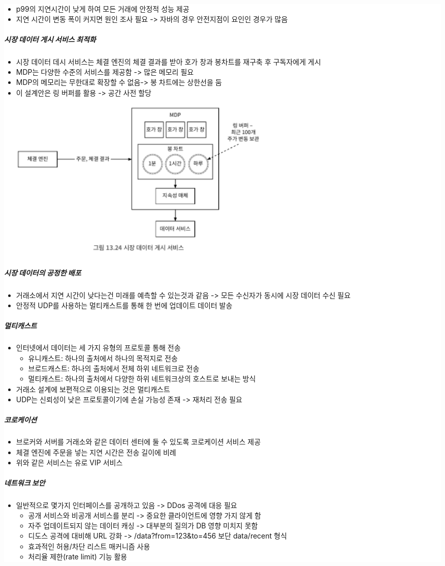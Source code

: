   - p99의 지연시간이 낮게 하여 모든 거래에 안정적 성능 제공
  - 지연 시간이 변동 폭이 커지면 원인 조사 필요 -> 자바의 경우 안전지점이 요인인 경우가 많음
##### 시장 데이터 게시 서비스 최적화
- 시장 데이터 데시 서비스는 체결 엔진의 체결 결과를 받아 호가 창과 봉차트를 재구축 후 구독자에게 게시
- MDP는 다양한 수준의 서비스를 제공함 -> 많은 메모리 필요
- MDP의 메모리는 무한대로 확장할 수 없음-> 봉 차트에는 상한선을 둠
- 이 설계안은 링 버퍼를 활용 -> 공간 사전 할당<br>
  <img src="img_8.png" alt="drawing" width="500px"/><br>
##### 시장 데이터의 공정한 배포
- 거래소에서 지연 시간이 낮다는건 미래를 예측할 수 있는것과 같음 -> 모든 수신자가 동시에 시장 데이터 수신 필요
- 안정적 UDP를 사용하는 멀티캐스트를 통해 한 번에 업데이트 데이터 발송
##### 멀티캐스트
- 인터넷에서 데이터는 세 가지 유형의 프로토콜 통해 전송
  - 유니캐스트: 하나의 출처에서 하나의 목적지로 전송
  - 브로드캐스트: 하나의 출처에서 전체 하위 네트워크로 전송 
  - 멀티캐스트: 하나의 출처에서 다양한 하위 네트워크상의 호스트로 보내는 방식
- 거래소 설계에 보편적으로 이용되는 것은 멀티캐스트
- UDP는 신뢰성이 낮은 프로토콜이기에 손실 가능성 존재 -> 재처리 전송 필요
##### 코로케이션
- 브로커와 서버를 거래소와 같은 데이터 센터에 둘 수 있도록 코로케이션 서비스 제공
- 체결 엔진에 주문을 넣는 지연 시간은 전송 길이에 비례
- 위와 같은 서비스는 유로 VIP 서비스
##### 네트워크 보안
- 일반적으로 몇가지 인터페이스를 공개하고 있음 -> DDos 공격에 대응 필요
  - 공개 서비스와 비공개 서비스를 분리 -> 중요한 클라이언트에 영향 가지 않게 함
  - 자주 업데이트되지 않는 데이터 캐싱 -> 대부분의 질의가 DB 영향 미치지 못함
  - 디도스 공격에 대비해 URL 강화 -> /data?from=123&to=456 보단 data/recent 형식
  - 효과적인 허용/차단 리스트 매커니즘 사용
  - 처리율 제한(rate limit) 기능 활용